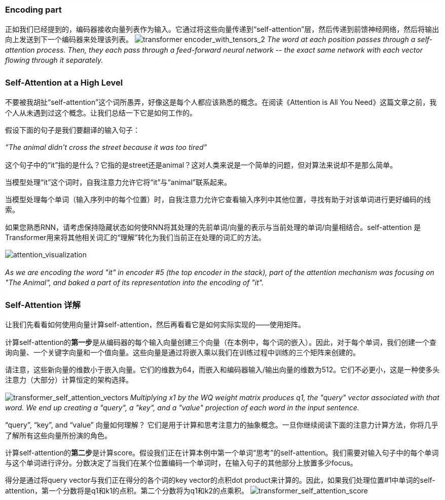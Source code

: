 ### Encoding part
正如我们已经提到的，编码器接收向量列表作为输入。它通过将这些向量传递到“self-attention”层，然后传递到前馈神经网络，然后将输出向上发送到下一个编码器来处理该列表。
![transformer encoder_with_tensors_2](https://jalammar.github.io/images/t/encoder_with_tensors_2.png)
*The word at each position passes through a self-attention process. Then, they each pass through a feed-forward neural network -- the exact same network with each vector flowing through it separately.*



### Self-Attention at a High Level
不要被我胡扯“self-attention”这个词所愚弄，好像这是每个人都应该熟悉的概念。在阅读《Attention is All You Need》这篇文章之前，我个人从未遇到过这个概念。让我们总结一下它是如何工作的。

假设下面的句子是我们要翻译的输入句子：
  
*”The animal didn't cross the street because it was too tired”*

这个句子中的“it”指的是什么？它指的是street还是animal？这对人类来说是一个简单的问题，但对算法来说却不是那么简单。

当模型处理“it”这个词时，自我注意力允许它将“it”与“animal”联系起来。

当模型处理每个单词（输入序列中的每个位置）时，自我注意力允许它查看输入序列中其他位置，寻找有助于对该单词进行更好编码的线索。

如果您熟悉RNN，请考虑保持隐藏状态如何使RNN将其处理的先前单词/向量的表示与当前处理的单词/向量相结合。self-attention 是Transformer用来将其他相关词汇的“理解”转化为我们当前正在处理的词汇的方法。

![attention_visualization](https://jalammar.github.io/images/t/transformer_self-attention_visualization.png)

*As we are encoding the word "it" in encoder #5 (the top encoder in the stack), part of the attention mechanism was focusing on "The Animal", and baked a part of its representation into the encoding of "it".*

### Self-Attention 详解
让我们先看看如何使用向量计算self-attention，然后再看看它是如何实际实现的——使用矩阵。

计算self-attention的**第一步**是从编码器的每个输入向量创建三个向量（在本例中，每个词的嵌入）。因此，对于每个单词，我们创建一个查询向量、一个关键字向量和一个值向量。这些向量是通过将嵌入乘以我们在训练过程中训练的三个矩阵来创建的。

请注意，这些新向量的维数小于嵌入向量。它们的维数为64，而嵌入和编码器输入/输出向量的维数为512。它们不必更小，这是一种使多头注意力（大部分）计算恒定的架构选择。

![transformer_self_attention_vectors](https://jalammar.github.io/images/t/transformer_self_attention_vectors.png)
*Multiplying x1 by the WQ weight matrix produces q1, the "query" vector associated with that word. We end up creating a "query", a "key", and a "value" projection of each word in the input sentence.*


“query”, “key”, and “value” 向量如何理解？
它们是用于计算和思考注意力的抽象概念。一旦你继续阅读下面的注意力计算方法，你将几乎了解所有这些向量所扮演的角色。


计算self-attention的**第二步**是计算score。假设我们正在计算本例中第一个单词“思考”的self-attention。我们需要对输入句子中的每个单词与这个单词进行评分。分数决定了当我们在某个位置编码一个单词时，在输入句子的其他部分上放置多少focus。

得分是通过将query vector与我们正在得分的各个词的key vector的点积dot product来计算的。因此，如果我们处理位置#1中单词的self-attention，第一个分数将是q1和k1的点积。第二个分数将为q1和k2的点乘积。
![transformer_self_attention_score](https://jalammar.github.io/images/t/transformer_self_attention_score.png)
